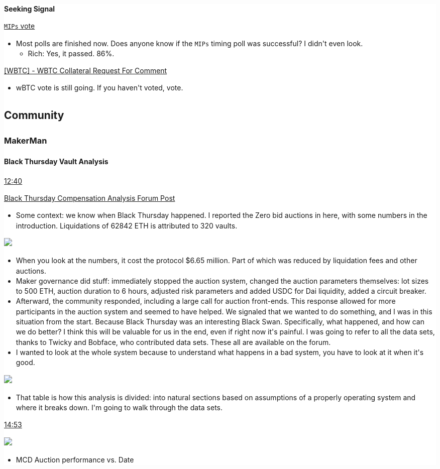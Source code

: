 **Seeking Signal**

[`MIPs` vote](https://forum.makerdao.com/t/the-ratification-timeline-for-the-initial-13-maker-improvement-proposals-mips-and-2-subproposals/2169)

* Most polls are finished now. Does anyone know if the `MIPs` timing poll was successful? I didn't even look.
  * Rich: Yes, it passed. 86%.

[\[WBTC\] - WBTC Collateral Request For Comment](https://forum.makerdao.com/t/wbtc-wbtc-collateral-request-for-comment/2135)

* wBTC vote is still going. If you haven't voted, vote.

## Community

### MakerMan

#### Black Thursday Vault Analysis

[12:40](https://youtu.be/NiHbRlTxhhY?t=760)

[Black Thursday Compensation Analysis Forum Post](https://forum.makerdao.com/t/maker-mcd-ethereum-system-liquidation-report-and-black-thursday-compensation-analysis/2243)

* Some context: we know when Black Thursday happened. I reported the Zero bid auctions in here, with some numbers in the introduction. Liquidations of 62842 ETH is attributed to 320 vaults.

![](https://i.imgur.com/N63PUyY.png)

* When you look at the numbers, it cost the protocol $6.65 million. Part of which was reduced by liquidation fees and other auctions.
* Maker governance did stuff: immediately stopped the auction system, changed the auction parameters themselves: lot sizes to 500 ETH, auction duration to 6 hours, adjusted risk parameters and added USDC for Dai liquidity, added a circuit breaker.
* Afterward, the community responded, including a large call for auction front-ends. This response allowed for more participants in the auction system and seemed to have helped. We signaled that we wanted to do something, and I was in this situation from the start. Because Black Thursday was an interesting Black Swan. Specifically, what happened, and how can we do better? I think this will be valuable for us in the end, even if right now it's painful. I was going to refer to all the data sets, thanks to Twicky and Bobface, who contributed data sets. These all are available on the forum.
* I wanted to look at the whole system because to understand what happens in a bad system, you have to look at it when it's good.

![](https://i.imgur.com/hbFZECe.png)

* That table is how this analysis is divided: into natural sections based on assumptions of a properly operating system and where it breaks down. I'm going to walk through the data sets.

[14:53](https://youtu.be/NiHbRlTxhhY?t=893)

![](https://i.imgur.com/Qrod517.png)

* MCD Auction performance vs. Date
